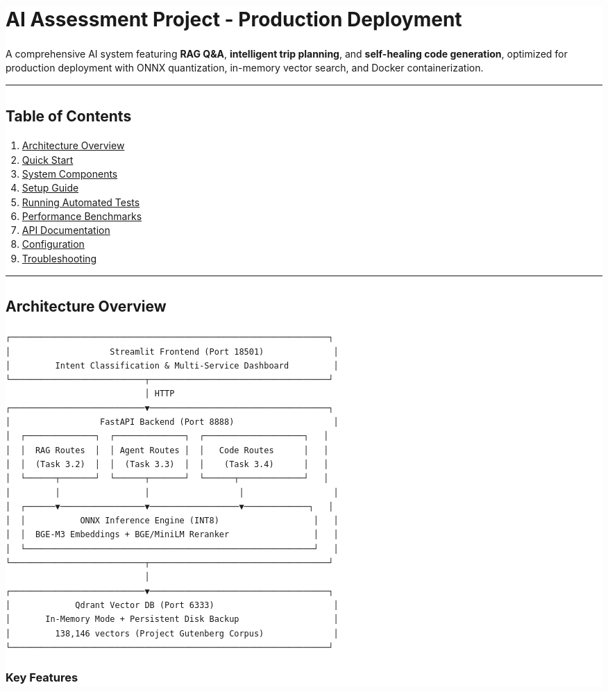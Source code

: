 # AI Assessment Project - Production Deployment

A comprehensive AI system featuring **RAG Q&A**, **intelligent trip planning**, and **self-healing code generation**, optimized for production deployment with ONNX quantization, in-memory vector search, and Docker containerization.

---

## Table of Contents

1. [Architecture Overview](#architecture-overview)
2. [Quick Start](#quick-start)
3. [System Components](#system-components)
4. [Setup Guide](#setup-guide)
5. [Running Automated Tests](#running-automated-tests)
6. [Performance Benchmarks](#performance-benchmarks)
7. [API Documentation](#api-documentation)
8. [Configuration](#configuration)
9. [Troubleshooting](#troubleshooting)

---

## Architecture Overview

```
┌────────────────────────────────────────────────────────────────┐
│                    Streamlit Frontend (Port 18501)              │
│         Intent Classification & Multi-Service Dashboard         │
└───────────────────────────┬────────────────────────────────────┘
                            │ HTTP
┌───────────────────────────▼────────────────────────────────────┐
│                  FastAPI Backend (Port 8888)                    │
│  ┌──────────────┐  ┌──────────────┐  ┌────────────────────┐   │
│  │  RAG Routes  │  │ Agent Routes │  │   Code Routes      │   │
│  │  (Task 3.2)  │  │  (Task 3.3)  │  │    (Task 3.4)      │   │
│  └──────┬───────┘  └──────┬───────┘  └──────┬─────────────┘   │
│         │                 │                  │                  │
│  ┌──────▼─────────────────▼──────────────────▼─────────────┐   │
│  │           ONNX Inference Engine (INT8)                   │   │
│  │  BGE-M3 Embeddings + BGE/MiniLM Reranker                 │   │
│  └──────────────────────────────────────────────────────────┘   │
└───────────────────────────┬────────────────────────────────────┘
                            │
┌───────────────────────────▼────────────────────────────────────┐
│             Qdrant Vector DB (Port 6333)                        │
│       In-Memory Mode + Persistent Disk Backup                   │
│         138,146 vectors (Project Gutenberg Corpus)              │
└────────────────────────────────────────────────────────────────┘
```

### Key Features
